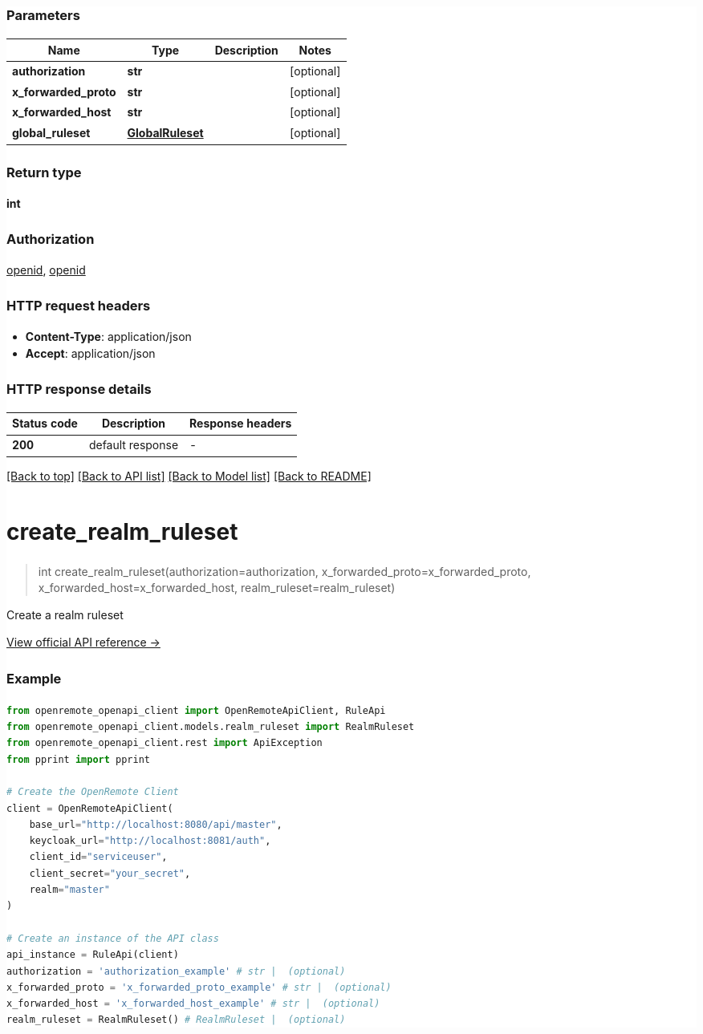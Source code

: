 

### Parameters


Name | Type | Description  | Notes
------------- | ------------- | ------------- | -------------
 **authorization** | **str**|  | [optional] 
 **x_forwarded_proto** | **str**|  | [optional] 
 **x_forwarded_host** | **str**|  | [optional] 
 **global_ruleset** | [**GlobalRuleset**](GlobalRuleset.md)|  | [optional] 

### Return type

**int**

### Authorization

[openid](../README.md#openid), [openid](../README.md#openid)

### HTTP request headers

 - **Content-Type**: application/json
 - **Accept**: application/json

### HTTP response details

| Status code | Description | Response headers |
|-------------|-------------|------------------|
**200** | default response |  -  |

[[Back to top]](#) [[Back to API list]](../README.md#documentation-for-api-endpoints) [[Back to Model list]](../README.md#documentation-for-models) [[Back to README]](../README.md)

# **create_realm_ruleset**
> int create_realm_ruleset(authorization=authorization, x_forwarded_proto=x_forwarded_proto, x_forwarded_host=x_forwarded_host, realm_ruleset=realm_ruleset)

Create a realm ruleset

[View official API reference →](https://docs.openremote.io/docs/rest-api/create-realm-ruleset)

### Example


```python
from openremote_openapi_client import OpenRemoteApiClient, RuleApi
from openremote_openapi_client.models.realm_ruleset import RealmRuleset
from openremote_openapi_client.rest import ApiException
from pprint import pprint

# Create the OpenRemote Client
client = OpenRemoteApiClient(
    base_url="http://localhost:8080/api/master",
    keycloak_url="http://localhost:8081/auth",
    client_id="serviceuser",
    client_secret="your_secret",
    realm="master"
)

# Create an instance of the API class
api_instance = RuleApi(client)
authorization = 'authorization_example' # str |  (optional)
x_forwarded_proto = 'x_forwarded_proto_example' # str |  (optional)
x_forwarded_host = 'x_forwarded_host_example' # str |  (optional)
realm_ruleset = RealmRuleset() # RealmRuleset |  (optional)

```